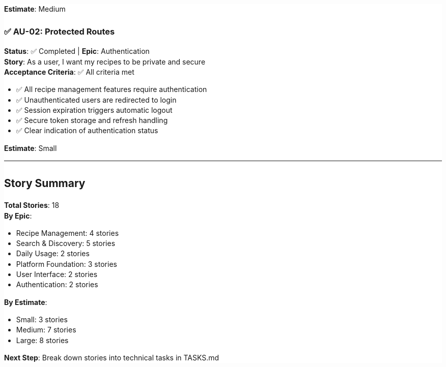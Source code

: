 **Estimate**: Medium

### ✅ AU-02: Protected Routes
**Status**: ✅ Completed | **Epic**: Authentication  
**Story**: As a user, I want my recipes to be private and secure  
**Acceptance Criteria**: ✅ All criteria met
- ✅ All recipe management features require authentication
- ✅ Unauthenticated users are redirected to login
- ✅ Session expiration triggers automatic logout
- ✅ Secure token storage and refresh handling
- ✅ Clear indication of authentication status

**Estimate**: Small

---

## Story Summary

**Total Stories**: 18  
**By Epic**:
- Recipe Management: 4 stories
- Search & Discovery: 5 stories  
- Daily Usage: 2 stories
- Platform Foundation: 3 stories
- User Interface: 2 stories
- Authentication: 2 stories

**By Estimate**:
- Small: 3 stories
- Medium: 7 stories
- Large: 8 stories

**Next Step**: Break down stories into technical tasks in TASKS.md